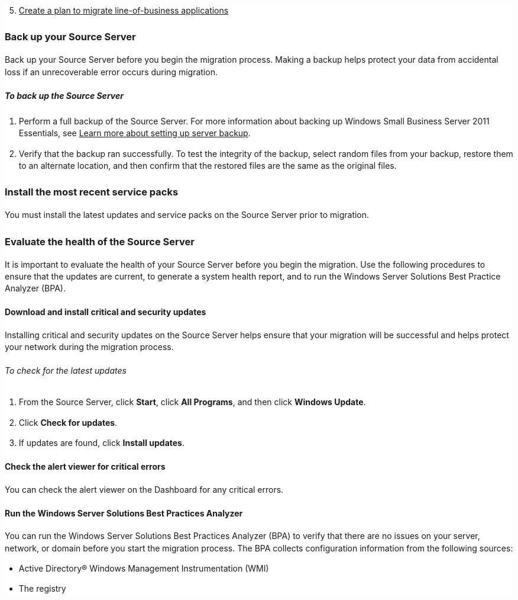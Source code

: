 5.  [Create a plan to migrate line-of-business applications](../migrate/Prepare-your-Source-Server-for-Windows-Server-2012-Essentials-migration1.md#BKMK_PlanToMigrateLineOfBusinessApplications)  

  
###  <a name="BKMK_BackUpYourSourceServerToPrepareForMigration"></a> Back up your Source Server  
 Back up your Source Server before you begin the migration process. Making a backup helps protect your data from accidental loss if an unrecoverable error occurs during migration.  
  
##### To back up the Source Server  
  
1.  Perform a full backup of the Source Server. For more information about backing up Windows Small Business Server 2011 Essentials, see [Learn more about setting up server backup](http://technet.microsoft.com/library/server-backup-support-1.aspx).  
  
2.  Verify that the backup ran successfully. To test the integrity of the backup, select random files from your backup, restore them to an alternate location, and then confirm that the restored files are the same as the original files.  
  
###  <a name="BKMK_InstallTheMostRecentServicePacksToPrepareForMigration"></a> Install the most recent service packs  
 You must install the latest updates and service packs on the Source Server prior to migration.  
  
###  <a name="BKMK_UseWindowsBestPracticeAnalyzer"></a> Evaluate the health of the Source Server  
 It is important to evaluate the health of your Source Server before you begin the migration. Use the following procedures to ensure that the updates are current, to generate a system health report, and to run the Windows Server Solutions Best Practice Analyzer (BPA).  
  
#### Download and install critical and security updates  
 Installing critical and security updates on the Source Server helps ensure that your migration will be successful and helps protect your network during the migration process.  
  
###### To check for the latest updates  
  
1.  From the Source Server, click **Start**, click **All Programs**, and then click **Windows Update**.  
  
2.  Click **Check for updates**.  
  
3.  If updates are found, click **Install updates**.  
  
#### Check the alert viewer for critical errors  
 You can check the alert viewer on the Dashboard for any critical errors.  
  
#### Run the Windows Server Solutions Best Practices Analyzer  
 You can run the Windows Server Solutions Best Practices Analyzer (BPA) to verify that there are no issues on your server, network, or domain before you start the migration process. The BPA collects configuration information from the following sources:  
  
-   Active Directory® Windows Management Instrumentation (WMI)  
  
-   The registry  
  
